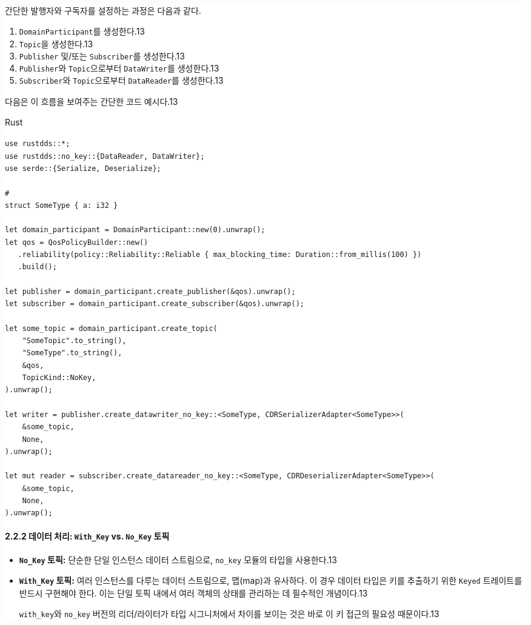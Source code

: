 간단한 발행자와 구독자를 설정하는 과정은 다음과 같다.

1. `DomainParticipant`를 생성한다.13
2. `Topic`을 생성한다.13
3. `Publisher` 및/또는 `Subscriber`를 생성한다.13
4. `Publisher`와 `Topic`으로부터 `DataWriter`를 생성한다.13
5. `Subscriber`와 `Topic`으로부터 `DataReader`를 생성한다.13

다음은 이 흐름을 보여주는 간단한 코드 예시다.13

Rust

```
use rustdds::*;
use rustdds::no_key::{DataReader, DataWriter};
use serde::{Serialize, Deserialize};

#
struct SomeType { a: i32 }

let domain_participant = DomainParticipant::new(0).unwrap();
let qos = QosPolicyBuilder::new()
   .reliability(policy::Reliability::Reliable { max_blocking_time: Duration::from_millis(100) })
   .build();

let publisher = domain_participant.create_publisher(&qos).unwrap();
let subscriber = domain_participant.create_subscriber(&qos).unwrap();

let some_topic = domain_participant.create_topic(
    "SomeTopic".to_string(),
    "SomeType".to_string(),
    &qos,
    TopicKind::NoKey,
).unwrap();

let writer = publisher.create_datawriter_no_key::<SomeType, CDRSerializerAdapter<SomeType>>(
    &some_topic,
    None,
).unwrap();

let mut reader = subscriber.create_datareader_no_key::<SomeType, CDRDeserializerAdapter<SomeType>>(
    &some_topic,
    None,
).unwrap();
```

#### 2.2.2  데이터 처리: `With_Key` vs. `No_Key` 토픽

- **`No_Key` 토픽:** 단순한 단일 인스턴스 데이터 스트림으로, `no_key` 모듈의 타입을 사용한다.13

- **`With_Key` 토픽:** 여러 인스턴스를 다루는 데이터 스트림으로, 맵(map)과 유사하다. 이 경우 데이터 타입은 키를 추출하기 위한 `Keyed` 트레이트를 반드시 구현해야 한다. 이는 단일 토픽 내에서 여러 객체의 상태를 관리하는 데 필수적인 개념이다.13

  `with_key`와 `no_key` 버전의 리더/라이터가 타입 시그니처에서 차이를 보이는 것은 바로 이 키 접근의 필요성 때문이다.13
